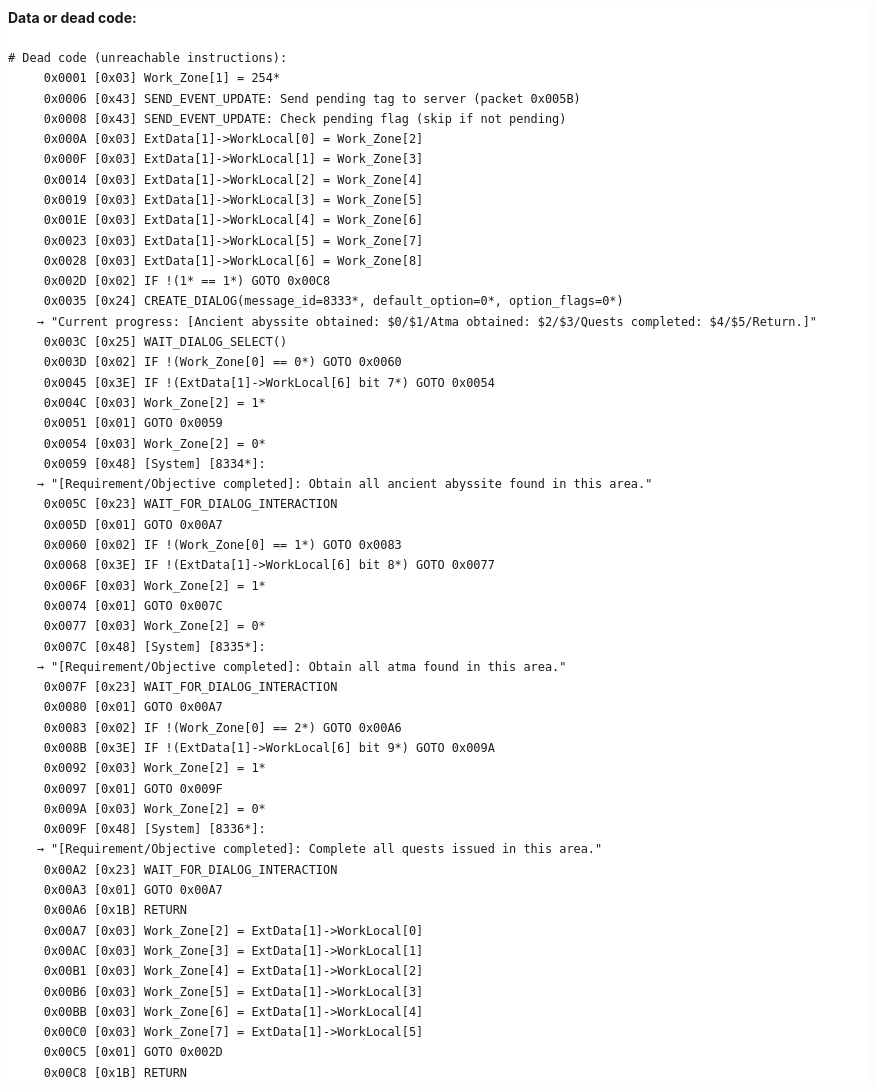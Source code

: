 #### Data or dead code:

```
# Dead code (unreachable instructions):
     0x0001 [0x03] Work_Zone[1] = 254*
     0x0006 [0x43] SEND_EVENT_UPDATE: Send pending tag to server (packet 0x005B)
     0x0008 [0x43] SEND_EVENT_UPDATE: Check pending flag (skip if not pending)
     0x000A [0x03] ExtData[1]->WorkLocal[0] = Work_Zone[2]
     0x000F [0x03] ExtData[1]->WorkLocal[1] = Work_Zone[3]
     0x0014 [0x03] ExtData[1]->WorkLocal[2] = Work_Zone[4]
     0x0019 [0x03] ExtData[1]->WorkLocal[3] = Work_Zone[5]
     0x001E [0x03] ExtData[1]->WorkLocal[4] = Work_Zone[6]
     0x0023 [0x03] ExtData[1]->WorkLocal[5] = Work_Zone[7]
     0x0028 [0x03] ExtData[1]->WorkLocal[6] = Work_Zone[8]
     0x002D [0x02] IF !(1* == 1*) GOTO 0x00C8
     0x0035 [0x24] CREATE_DIALOG(message_id=8333*, default_option=0*, option_flags=0*)
    → "Current progress: [Ancient abyssite obtained: $0/$1/Atma obtained: $2/$3/Quests completed: $4/$5/Return.]"
     0x003C [0x25] WAIT_DIALOG_SELECT()
     0x003D [0x02] IF !(Work_Zone[0] == 0*) GOTO 0x0060
     0x0045 [0x3E] IF !(ExtData[1]->WorkLocal[6] bit 7*) GOTO 0x0054
     0x004C [0x03] Work_Zone[2] = 1*
     0x0051 [0x01] GOTO 0x0059
     0x0054 [0x03] Work_Zone[2] = 0*
     0x0059 [0x48] [System] [8334*]:
    → "[Requirement/Objective completed]: Obtain all ancient abyssite found in this area."
     0x005C [0x23] WAIT_FOR_DIALOG_INTERACTION
     0x005D [0x01] GOTO 0x00A7
     0x0060 [0x02] IF !(Work_Zone[0] == 1*) GOTO 0x0083
     0x0068 [0x3E] IF !(ExtData[1]->WorkLocal[6] bit 8*) GOTO 0x0077
     0x006F [0x03] Work_Zone[2] = 1*
     0x0074 [0x01] GOTO 0x007C
     0x0077 [0x03] Work_Zone[2] = 0*
     0x007C [0x48] [System] [8335*]:
    → "[Requirement/Objective completed]: Obtain all atma found in this area."
     0x007F [0x23] WAIT_FOR_DIALOG_INTERACTION
     0x0080 [0x01] GOTO 0x00A7
     0x0083 [0x02] IF !(Work_Zone[0] == 2*) GOTO 0x00A6
     0x008B [0x3E] IF !(ExtData[1]->WorkLocal[6] bit 9*) GOTO 0x009A
     0x0092 [0x03] Work_Zone[2] = 1*
     0x0097 [0x01] GOTO 0x009F
     0x009A [0x03] Work_Zone[2] = 0*
     0x009F [0x48] [System] [8336*]:
    → "[Requirement/Objective completed]: Complete all quests issued in this area."
     0x00A2 [0x23] WAIT_FOR_DIALOG_INTERACTION
     0x00A3 [0x01] GOTO 0x00A7
     0x00A6 [0x1B] RETURN
     0x00A7 [0x03] Work_Zone[2] = ExtData[1]->WorkLocal[0]
     0x00AC [0x03] Work_Zone[3] = ExtData[1]->WorkLocal[1]
     0x00B1 [0x03] Work_Zone[4] = ExtData[1]->WorkLocal[2]
     0x00B6 [0x03] Work_Zone[5] = ExtData[1]->WorkLocal[3]
     0x00BB [0x03] Work_Zone[6] = ExtData[1]->WorkLocal[4]
     0x00C0 [0x03] Work_Zone[7] = ExtData[1]->WorkLocal[5]
     0x00C5 [0x01] GOTO 0x002D
     0x00C8 [0x1B] RETURN
```
